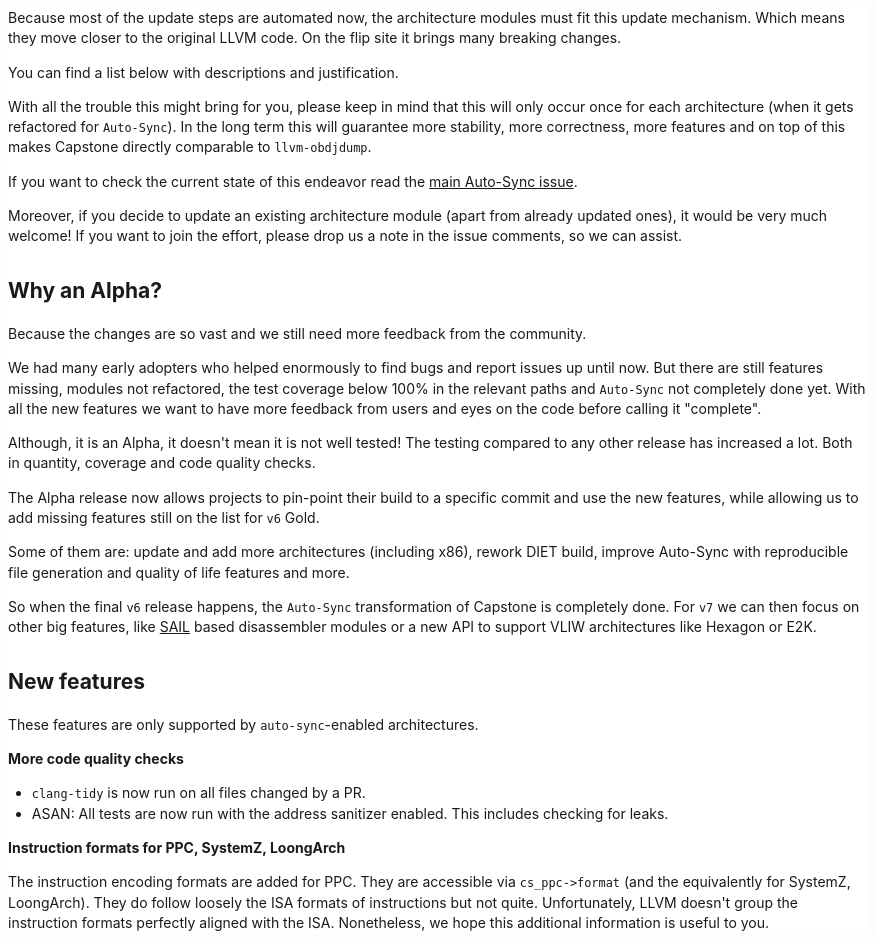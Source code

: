 Because most of the update steps are automated now, the architecture modules must fit this update mechanism.
Which means they move closer to the original LLVM code.
On the flip site it brings many breaking changes.

You can find a list below with descriptions and justification.

With all the trouble this might bring for you, please keep in mind that this will only occur once for each architecture (when it gets refactored for `Auto-Sync`).
In the long term this will guarantee more stability, more correctness, more features and on top of this makes Capstone directly comparable to `llvm-obdjdump`.

If you want to check the current state of this endeavor read the [main Auto-Sync issue](https://github.com/capstone-engine/capstone/issues/2015).

Moreover, if you decide to update an existing architecture module (apart from already updated ones), it would be very much welcome!
If you want to join the effort, please drop us a note in the issue comments, so we can assist.

## Why an Alpha?

Because the changes are so vast and we still need more feedback from the community.

We had many early adopters who helped enormously to find bugs and report issues up until now.
But there are still features missing, modules not refactored, the test coverage below 100% in the relevant paths and `Auto-Sync` not completely done yet.
With all the new features we want to have more feedback from users and eyes on the code before calling it "complete".

Although, it is an Alpha, it doesn't mean it is not well tested!
The testing compared to any other release has increased a lot. Both in quantity, coverage and code quality checks.

The Alpha release now allows projects to pin-point their build to a specific commit and use the new features, while allowing us to add missing features
still on the list for `v6` Gold.

Some of them are: update and add more architectures (including x86), rework DIET build, improve Auto-Sync with reproducible file generation and quality of life features and more.

So when the final `v6` release happens, the `Auto-Sync` transformation of Capstone is completely done.
For `v7` we can then focus on other big features, like [SAIL](https://github.com/rems-project/sail) based disassembler modules or a new API to support VLIW architectures like Hexagon or E2K.

## New features

These features are only supported by `auto-sync`-enabled architectures.

**More code quality checks**

- `clang-tidy` is now run on all files changed by a PR.
- ASAN: All tests are now run with the address sanitizer enabled. This includes checking for leaks.

**Instruction formats for PPC, SystemZ, LoongArch**

The instruction encoding formats are added for PPC. They are accessible via `cs_ppc->format`
(and the equivalently for SystemZ, LoongArch).
They do follow loosely the ISA formats of instructions but not quite. Unfortunately,
LLVM doesn't group the instruction formats perfectly aligned with the ISA.
Nonetheless, we hope this additional information is useful to you.
